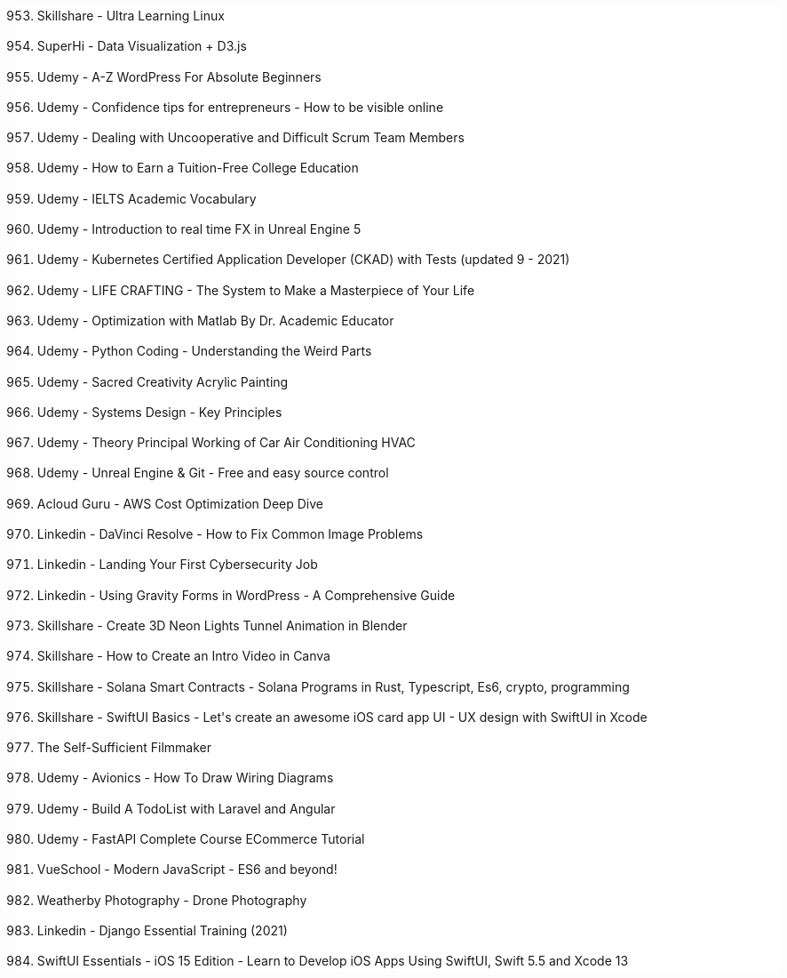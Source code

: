 953.	Skillshare - Ultra Learning Linux

954.	SuperHi - Data Visualization + D3.js

955.	Udemy - A-Z WordPress For Absolute Beginners

956.	Udemy - Confidence tips for entrepreneurs - How to be visible online

957.	Udemy - Dealing with Uncooperative and Difficult Scrum Team Members

958.	Udemy - How to Earn a Tuition-Free College Education

959.	Udemy - IELTS Academic Vocabulary

960.	Udemy - Introduction to real time FX in Unreal Engine 5

961.	Udemy - Kubernetes Certified Application Developer (CKAD) with Tests (updated 9 - 2021)

962.	Udemy - LIFE CRAFTING - The System to Make a Masterpiece of Your Life

963.	Udemy - Optimization with Matlab By Dr. Academic Educator

964.	Udemy - Python Coding - Understanding the Weird Parts

965.	Udemy - Sacred Creativity Acrylic Painting

966.	Udemy - Systems Design - Key Principles

967.	Udemy - Theory Principal Working of Car Air Conditioning HVAC

968.	Udemy - Unreal Engine & Git - Free and easy source control

969.	Acloud Guru - AWS Cost Optimization Deep Dive

970.	Linkedin - DaVinci Resolve - How to Fix Common Image Problems

971.	Linkedin - Landing Your First Cybersecurity Job

972.	Linkedin - Using Gravity Forms in WordPress - A Comprehensive Guide

973.	Skillshare - Create 3D Neon Lights Tunnel Animation in Blender

974.	Skillshare - How to Create an Intro Video in Canva

975.	Skillshare - Solana Smart Contracts - Solana Programs in Rust, Typescript, Es6, crypto, programming

976.	Skillshare - SwiftUI Basics - Let's create an awesome iOS card app UI - UX design with SwiftUI in Xcode

977.	The Self-Sufficient Filmmaker

978.	Udemy - Avionics - How To Draw Wiring Diagrams

979.	Udemy - Build A TodoList with Laravel and Angular

980.	Udemy - FastAPI Complete Course  ECommerce Tutorial

981.	VueSchool - Modern JavaScript - ES6 and beyond!

982.	Weatherby Photography - Drone Photography

983.	Linkedin - Django Essential Training (2021)

984.	SwiftUI Essentials - iOS 15 Edition - Learn to Develop iOS Apps Using SwiftUI, Swift 5.5 and Xcode 13
